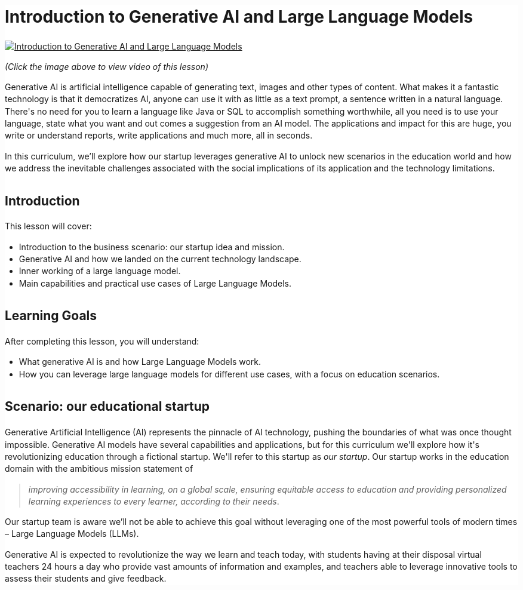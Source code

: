 # Introduction to Generative AI and Large Language Models

[![Introduction to Generative AI and Large Language Models](./images/01-lesson-banner.png?WT.mc_id=academic-105485-koreyst)](https://www.youtube.com/watch?v=lFXQkBvEe0o)

_(Click the image above to view video of this lesson)_

Generative AI is artificial intelligence capable of generating text, images and other types of content. What makes it a fantastic technology is that it democratizes AI, anyone can use it with as little as a text prompt, a sentence written in a natural language. There's no need for you to learn a language like Java or SQL to accomplish something worthwhile, all you need is to use your language, state what you want and out comes a suggestion from an AI model. The applications and impact for this are huge, you write or understand reports, write applications and much more, all in seconds.

In this curriculum, we’ll explore how our startup leverages generative AI to unlock new scenarios in the education world and how we address the inevitable challenges associated with the social implications of its application and the technology limitations.

## Introduction

This lesson will cover:

- Introduction to the business scenario: our startup idea and mission.
- Generative AI and how we landed on the current technology landscape.
- Inner working of a large language model.
- Main capabilities and practical use cases of Large Language Models.

## Learning Goals

After completing this lesson, you will understand:

- What generative AI is and how Large Language Models work.
- How you can leverage large language models for different use cases, with a focus on education scenarios.

## Scenario: our educational startup

Generative Artificial Intelligence (AI) represents the pinnacle of AI technology, pushing the boundaries of what was once thought impossible. Generative AI models have several capabilities and applications, but for this curriculum we'll explore how it's revolutionizing education through a fictional startup. We'll refer to this startup as _our startup_. Our startup works in the education domain with the ambitious mission statement of

> _improving accessibility in learning, on a global scale, ensuring equitable access to education and providing personalized learning experiences to every learner, according to their needs_.

Our startup team is aware we’ll not be able to achieve this goal without leveraging one of the most powerful tools of modern times – Large Language Models (LLMs).

Generative AI is expected to revolutionize the way we learn and teach today, with students having at their disposal virtual teachers 24 hours a day who provide vast amounts of information and examples, and teachers able to leverage innovative tools to assess their students and give feedback.
